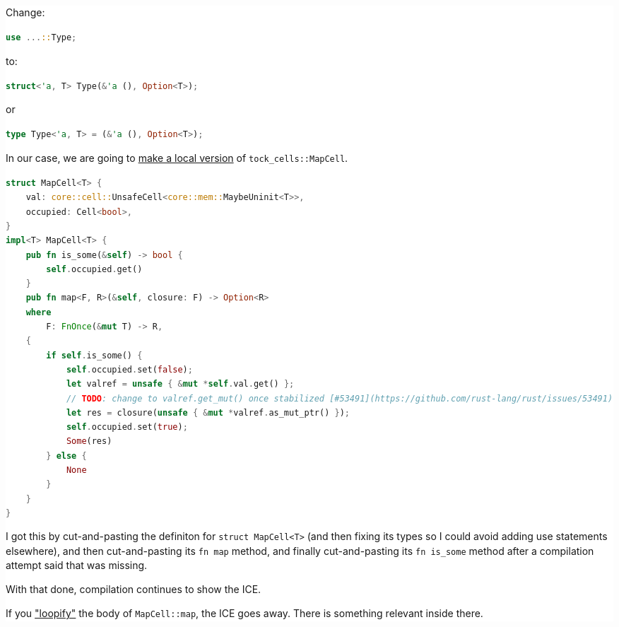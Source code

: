 Change:
```rust
use ...::Type;
```
to:
```rust
struct<'a, T> Type(&'a (), Option<T>);
```
or
```rust
type Type<'a, T> = (&'a (), Option<T>);
```

In our case, we are going to [make a local version][demo cut-spaghetti mapcell] of `tock_cells::MapCell`.

[demo cut-spaghetti mapcell]: https://github.com/pnkfelix/demo-minimization/commit/a01b629c084ca3a0baa8ba81d179451008f67c66

```rust
struct MapCell<T> {
    val: core::cell::UnsafeCell<core::mem::MaybeUninit<T>>,
    occupied: Cell<bool>,
}
impl<T> MapCell<T> {
    pub fn is_some(&self) -> bool {
        self.occupied.get()
    }
    pub fn map<F, R>(&self, closure: F) -> Option<R>
    where
        F: FnOnce(&mut T) -> R,
    {
        if self.is_some() {
            self.occupied.set(false);
            let valref = unsafe { &mut *self.val.get() };
            // TODO: change to valref.get_mut() once stabilized [#53491](https://github.com/rust-lang/rust/issues/53491)
            let res = closure(unsafe { &mut *valref.as_mut_ptr() });
            self.occupied.set(true);
            Some(res)
        } else {
            None
        }
    }
}
```

I got this by cut-and-pasting the definiton for `struct MapCell<T>` (and then fixing its types so I could avoid
adding use statements elsewhere), and then cut-and-pasting its `fn map` method, and finally cut-and-pasting
its `fn is_some` method after a compilation attempt said that was missing.

With that done, compilation continues to show the ICE.

If you ["loopify"][] the body of `MapCell::map`, the ICE goes away. There is something relevant inside there.


[reddit thread]: https://www.reddit.com/r/rust/comments/dy6nk7/rust_bug_minimization_patterns/
[invariance bug]: https://www.reddit.com/r/rust/comments/dy6nk7/rust_bug_minimization_patterns/f804qsj/
[invariance example]: #L..ADT-reduction.....in.general
[The Rust specifics]: #The.Rust.specifics
[rust-lang/rust#65774]: https://github.com/rust-lang/rust/issues/65774
[play.rust-lang.org]: https://play.rust-lang.org/
[demo initial state]: https://github.com/pnkfelix/demo-minimization/tree/f979a3718a9c4350530b9e8c5beb09937799f67a
["mod-inlining"]: #Technique:..mod-inlining.
[demo inline arty-e21]: https://github.com/pnkfelix/demo-minimization/commit/600c31d2643ac0c44e03f345b390eed2a0210e2d
["decommentification"]: #Tactic:..Decommentification.
[demo decommentification arty-e21]: https://github.com/pnkfelix/demo-minimization/commit/fb6daad45a09e3cd44376e232698af4c76a01df7
["Loopification"]: #Tactic:..Body.Loopification.
["loopification"]: #Tactic:..Body.Loopification.
["loopification."]: #Tactic:..Body.Loopification.
["loopify"]: #Tactic:..Body.Loopification.
["loopified"]: #Tactic:..Body.Loopification.
["loopified."]: #Tactic:..Body.Loopification.
[demo loopify arty-e21]: https://github.com/pnkfelix/demo-minimization/commit/58118ddd3d806d0d2a8f66f5633a49eeb3615fc4
["Expr-elimination"]: #Tactic:..Expr-elimination.
["expr-elimination"]: #Tactic:..Expr-elimination.
["expr-eliminate"]: #Tactic:..Expr-elimination.
["Suffix-bisection"]: #Technique:.Suffix-bisection
["suffix-bisection"]: #Technique:.Suffix-bisection
[demo suffix-bisect arty-e21]: https://github.com/pnkfelix/demo-minimization/commit/cd73c2659e59ac8fa4a1b1ff01fdc3634972f271
["Unusedification"]: #Tactic:..Unusedification.
["unusedification"]: #Tactic:..Unusedification.
["unusedifying"]: #Tactic:..Unusedification.
[demo unusedify arty-e21]: https://github.com/pnkfelix/demo-minimization/commit/72412f6ce7e1ba13fc1f71a7f08ad4eed47f4524
["Cfgments"]: #Technique:..Cfgments.
["cfgments"]: #Technique:..Cfgments.
["cfgmenting"]: #Technique:..Cfgments.
["cfgment"]: #Technique:..Cfgments.
["cfgmented"]: #Technique:..Cfgments.
["Demodulification"]: #Tactic:..Demodulification.
["demodulification"]: #Tactic:..Demodulification.
["demodulify"]: #Tactic:..Demodulification.
[demo demodulify arty-e21]: https://github.com/pnkfelix/demo-minimization/commit/564145229124075a23eb8967a80ce9d65ac0aa2a
["ADT-reduction"]: #Technique:..ADT-reduction.
[demo adt-reduce arty-e21]: https://github.com/pnkfelix/demo-minimization/commit/a41a1c17ea77a4e67ec86b8bda593f9d65e51946
["Deimplification"]: #Tactic:..Deimplificiation.
[demo deimplify arty-e21]: https://github.com/pnkfelix/demo-minimization/commit/c11012b6729b6f4a197a9f6e08a08797a2ecdd90
["split-impls"]: #Technique:..split-impls.
["dep-reduction"]: #Tactic:..dep-reduction.
[demo dep-reduce arty-e21]: https://github.com/pnkfelix/demo-minimization/commit/71b8fd41c5f9b8b5802e6e580c53f678a46bb8db
["Depublification"]: #Tactic:..Depublification.
["depublification"]: #Tactic:..Depublification.
[demo depub arty_e21]: https://github.com/pnkfelix/demo-minimization/commit/e0a22e4d07731f4f41a81606588ff3a9ad1d019a
[demo mod-inline arty_e21]: https://github.com/pnkfelix/demo-minimization/commit/76a8d5f8289ad4b974e2aebad219e424ac283b59
[demo loopify arty_e21]: https://github.com/pnkfelix/demo-minimization/commit/9381c62b9ade2d82709a86ff57ef64c7acb312d7
[demo demodulify arty_e21]: https://github.com/pnkfelix/demo-minimization/commit/1187a5bd7dbf6e7e2734ccb7787592d2778aa1f1
["simpl-impl"]: #Tactic:..simpl-impl.
["simpl-impled"]: #Tactic:..simpl-impl.
[demo simpl-impl trait kernel]: https://github.com/pnkfelix/demo-minimization/commit/c62a7b05755321ec7e6876d34d8aae7fb90d68df
[demo simpl-impl impl arty_e21]: https://github.com/pnkfelix/demo-minimization/commit/02d13aef0478443858d4a7bb13238858f183b4d7
["Type-trivialization"]: #Tactic:..Type-trivialization.
["type-trivialization"]: #Tactic:..Type-trivialization.
[demo expand-inline kernel]: https://github.com/pnkfelix/demo-minimization/commit/00bb383f27ced7463263868dd36857c6e47ffbc6
["loopification" via pretty-printer]: #L..loopification.....via.pretty-printer
[Bisecting the module tree]: #Bisecting.the.module.tree
[demo bisect-mod-loopify kernel]: https://github.com/pnkfelix/demo-minimization/commit/b9c47edced44c33c5362137040acbb814ddd70b5
[Reduction via Bisection]: #Reduction.via.Bisection
[demo bisect-fn-loopify process]: https://github.com/pnkfelix/demo-minimization/commit/62ebace8bfb317e4419d7939e66b9d99c4edcc28
[demo remove-uses stored_state]: https://github.com/pnkfelix/demo-minimization/commit/84e6e3d9ecf746e16480d827a5eadacb55246720
[demo remove-field stored_state]: https://github.com/pnkfelix/demo-minimization/commit/1e6f3af833a5e84f94fefccaacc41cc473af1a55
[demo remove-bound assoc-type]: https://github.com/pnkfelix/demo-minimization/commit/454e113532cded34be70fd11ab729785db061c20
[demo type-trivial]: https://github.com/pnkfelix/demo-minimization/commit/b9abaf69418a2cb94c508586c35f4c340221d596
[demo expr-elim for]: https://github.com/pnkfelix/demo-minimization/commit/4b60bdd00f670d55c3508ad5cee9d1f4778e361d
["RHS-inlining"]: #Tactic:..RHS-inlining.
[demo rhs-inline load_processes]: https://github.com/pnkfelix/demo-minimization/commit/f80808f057c22d0b8bbdee6765cbef6304565fe5
["Defaultification"]: #Tactic:..Defaultification.
["defaultification"]: #Tactic:..Defaultification.
[demo defaultify load_processes]: https://github.com/pnkfelix/demo-minimization/commit/c6ed070fc55ce2ca5364f477154f53174eec5849
["Genertrification"]: #Technique:..Genertrification.
["genertrification"]: #Technique:..Genertrification.
["genertrify"]: #Technique:..Genertrification.
[demo genertrify load_processes]: https://github.com/pnkfelix/demo-minimization/commit/25dbbfbe418263460e671bbb6401c290e191d226
["you can't always genertrify what you want"]: #L.you.can.t.always.genertrify.what.you.want.
["Param-elimination"]: #Technique:..Param-elimination.
["param-elimination"]: #Technique:..Param-elimination.
[demo param-elim process]: https://github.com/pnkfelix/demo-minimization/commit/540231a22733485eef87bdfe1314f079821d7abc
["Ret-elimination"]: #Technique:..Ret-elimination.
["ret-elimination"]: #Technique:..Ret-elimination.
[demo api-simplify process]: https://github.com/pnkfelix/demo-minimization/commit/27540630839cf2efc4a52dee42657fca35dce0f0
["None-defaulting"]: #Technique:..None-defaulting.
["none-defaulting"]: #Technique:..None-defaulting.
[demo none-default process]: https://github.com/pnkfelix/demo-minimization/commit/c52b9f55c95c55723a32077c72451c772e00e618
["cut-spaghetti-imports"]: #Tactic:..Cut-spaghetti-imports.
["Deobjectification"]: #Tactic:..Deobjectification.
["deobjectification"]: #Tactic:..Deobjectification.
[demo deobjectify mapcell]: https://github.com/pnkfelix/demo-minimization/commit/4eb3e7ef3cb4737d23b5dc1b88ffba8a356d9230